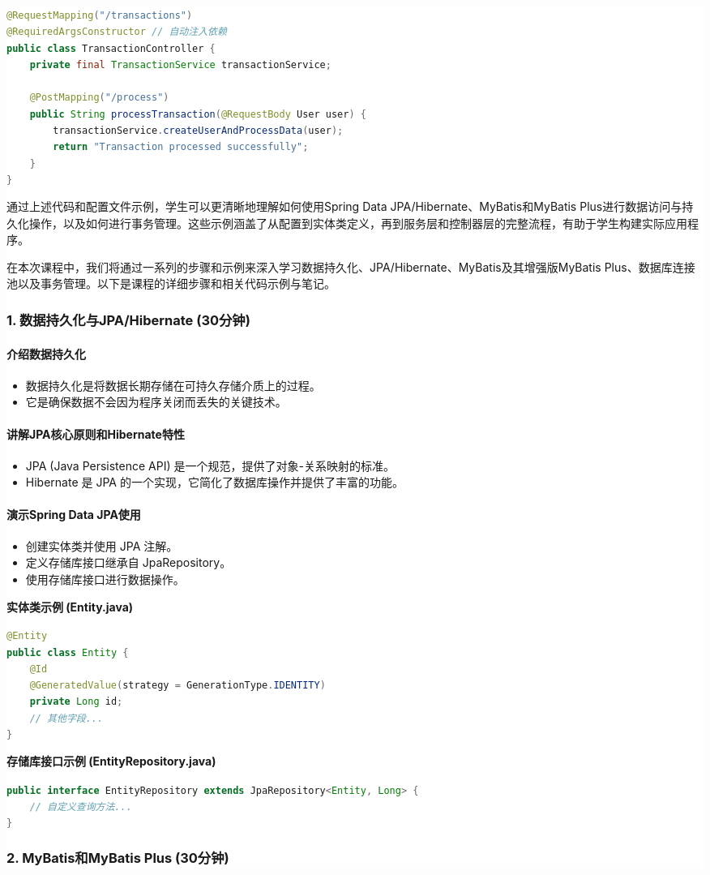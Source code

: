 ```java
@RequestMapping("/transactions")
@RequiredArgsConstructor // 自动注入依赖
public class TransactionController {
    private final TransactionService transactionService;
    
    @PostMapping("/process")
    public String processTransaction(@RequestBody User user) {
        transactionService.createUserAndProcessData(user);
        return "Transaction processed successfully";
    }
}
```
通过上述代码和配置文件示例，学生可以更清晰地理解如何使用Spring Data JPA/Hibernate、MyBatis和MyBatis Plus进行数据访问与持久化操作，以及如何进行事务管理。这些示例涵盖了从配置到实体类定义，再到服务层和控制器层的完整流程，有助于学生构建实际应用程序。

 在本次课程中，我们将通过一系列的步骤和示例来深入学习数据持久化、JPA/Hibernate、MyBatis及其增强版MyBatis Plus、数据库连接池以及事务管理。以下是课程的详细步骤和相关代码示例与笔记。

### 1. 数据持久化与JPA/Hibernate (30分钟)

#### 介绍数据持久化
- 数据持久化是将数据长期存储在可持久存储介质上的过程。
- 它是确保数据不会因为程序关闭而丢失的关键技术。

#### 讲解JPA核心原则和Hibernate特性
- JPA (Java Persistence API) 是一个规范，提供了对象-关系映射的标准。
- Hibernate 是 JPA 的一个实现，它简化了数据库操作并提供了丰富的功能。

#### 演示Spring Data JPA使用
- 创建实体类并使用 JPA 注解。
- 定义存储库接口继承自 JpaRepository。
- 使用存储库接口进行数据操作。

**实体类示例 (Entity.java)**
```java
@Entity
public class Entity {
    @Id
    @GeneratedValue(strategy = GenerationType.IDENTITY)
    private Long id;
    // 其他字段...
}
```
**存储库接口示例 (EntityRepository.java)**
```java
public interface EntityRepository extends JpaRepository<Entity, Long> {
    // 自定义查询方法...
}
```

### 2. MyBatis和MyBatis Plus (30分钟)
